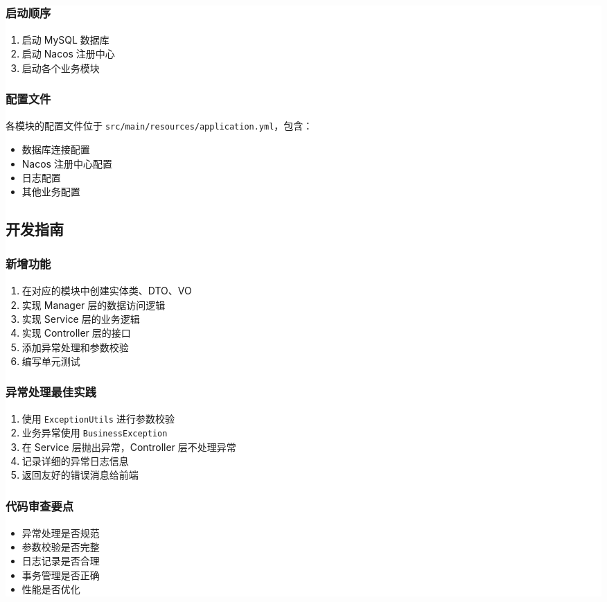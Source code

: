 ### 启动顺序

1. 启动 MySQL 数据库
2. 启动 Nacos 注册中心
3. 启动各个业务模块

### 配置文件

各模块的配置文件位于 `src/main/resources/application.yml`，包含：

- 数据库连接配置
- Nacos 注册中心配置
- 日志配置
- 其他业务配置

## 开发指南

### 新增功能

1. 在对应的模块中创建实体类、DTO、VO
2. 实现 Manager 层的数据访问逻辑
3. 实现 Service 层的业务逻辑
4. 实现 Controller 层的接口
5. 添加异常处理和参数校验
6. 编写单元测试

### 异常处理最佳实践

1. 使用 `ExceptionUtils` 进行参数校验
2. 业务异常使用 `BusinessException`
3. 在 Service 层抛出异常，Controller 层不处理异常
4. 记录详细的异常日志信息
5. 返回友好的错误消息给前端

### 代码审查要点

- 异常处理是否规范
- 参数校验是否完整
- 日志记录是否合理
- 事务管理是否正确
- 性能是否优化
